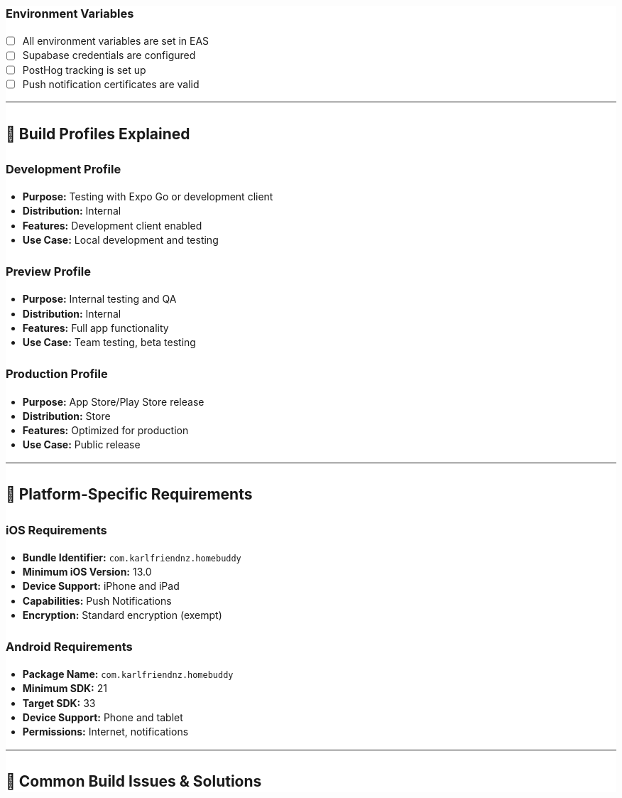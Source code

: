 ### **Environment Variables**
- [ ] All environment variables are set in EAS
- [ ] Supabase credentials are configured
- [ ] PostHog tracking is set up
- [ ] Push notification certificates are valid

---

## 🔧 **Build Profiles Explained**

### **Development Profile**
- **Purpose:** Testing with Expo Go or development client
- **Distribution:** Internal
- **Features:** Development client enabled
- **Use Case:** Local development and testing

### **Preview Profile**
- **Purpose:** Internal testing and QA
- **Distribution:** Internal
- **Features:** Full app functionality
- **Use Case:** Team testing, beta testing

### **Production Profile**
- **Purpose:** App Store/Play Store release
- **Distribution:** Store
- **Features:** Optimized for production
- **Use Case:** Public release

---

## 📱 **Platform-Specific Requirements**

### **iOS Requirements**
- **Bundle Identifier:** `com.karlfriendnz.homebuddy`
- **Minimum iOS Version:** 13.0
- **Device Support:** iPhone and iPad
- **Capabilities:** Push Notifications
- **Encryption:** Standard encryption (exempt)

### **Android Requirements**
- **Package Name:** `com.karlfriendnz.homebuddy`
- **Minimum SDK:** 21
- **Target SDK:** 33
- **Device Support:** Phone and tablet
- **Permissions:** Internet, notifications

---

## 🚨 **Common Build Issues & Solutions**
